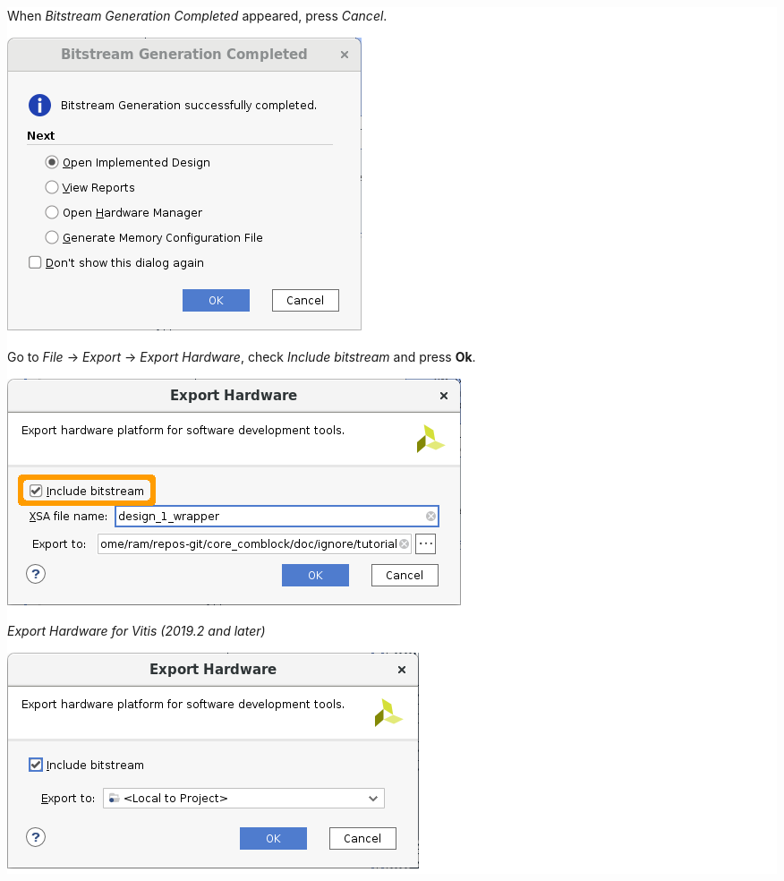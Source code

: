 When *Bitstream Generation Completed* appeared, press *Cancel*.

![Bitstream Generation Completed](vivado/tuto/6-4.png)

Go to *File* -> *Export* -> *Export Hardware*, check *Include bitstream* and press **Ok**.

![Export Hardware](vivado/tuto/6-5.png)

*Export Hardware for Vitis (2019.2 and later)*

![Export Hardware](vivado/tuto/6-6.png)
